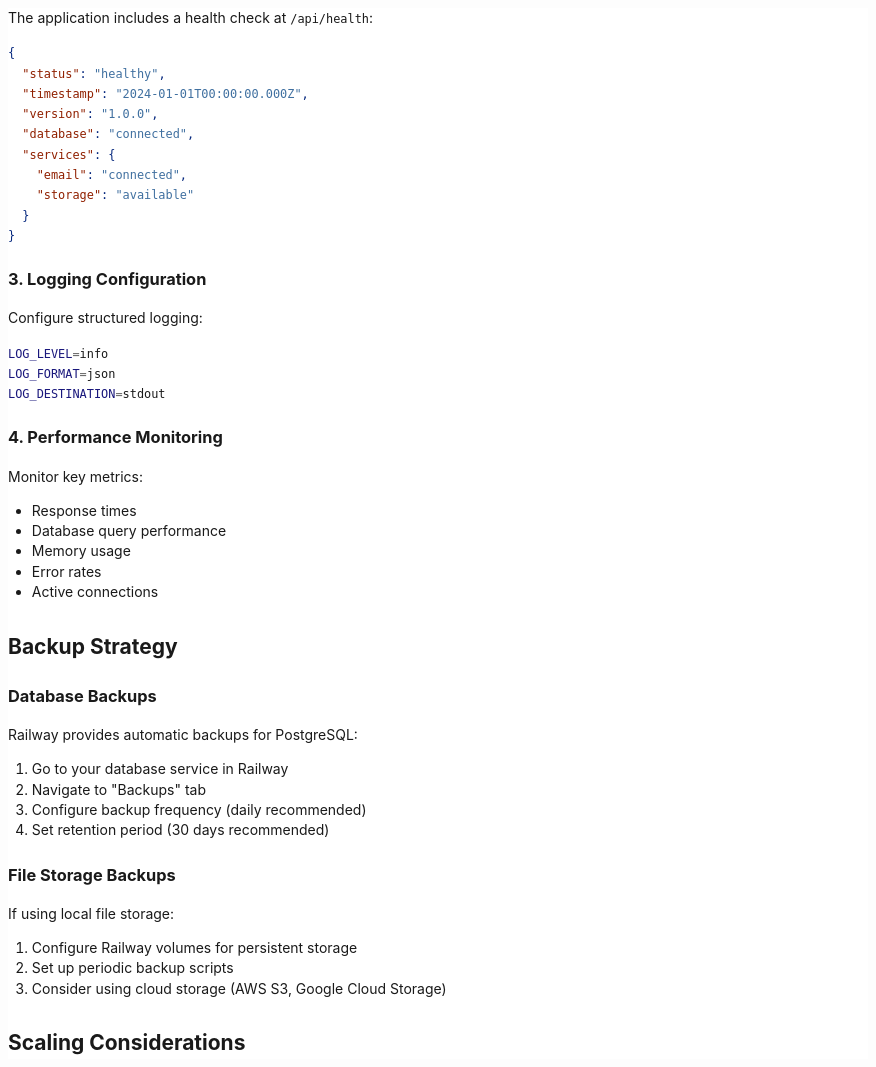The application includes a health check at `/api/health`:

```json
{
  "status": "healthy",
  "timestamp": "2024-01-01T00:00:00.000Z",
  "version": "1.0.0",
  "database": "connected",
  "services": {
    "email": "connected",
    "storage": "available"
  }
}
```

### 3. Logging Configuration

Configure structured logging:

```bash
LOG_LEVEL=info
LOG_FORMAT=json
LOG_DESTINATION=stdout
```

### 4. Performance Monitoring

Monitor key metrics:
- Response times
- Database query performance
- Memory usage
- Error rates
- Active connections

## Backup Strategy

### Database Backups

Railway provides automatic backups for PostgreSQL:
1. Go to your database service in Railway
2. Navigate to "Backups" tab
3. Configure backup frequency (daily recommended)
4. Set retention period (30 days recommended)

### File Storage Backups

If using local file storage:
1. Configure Railway volumes for persistent storage
2. Set up periodic backup scripts
3. Consider using cloud storage (AWS S3, Google Cloud Storage)

## Scaling Considerations
